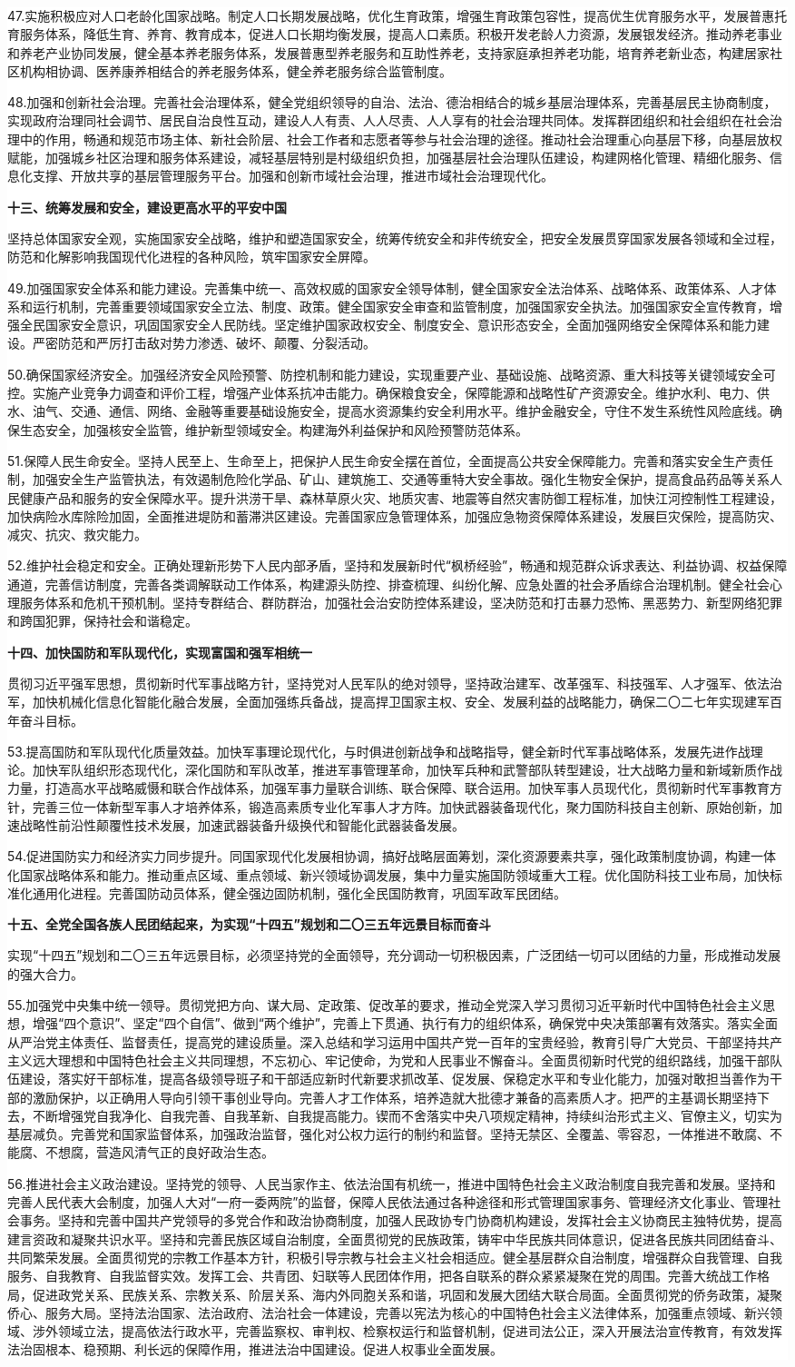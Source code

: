 47.实施积极应对人口老龄化国家战略。制定人口长期发展战略，优化生育政策，增强生育政策包容性，提高优生优育服务水平，发展普惠托育服务体系，降低生育、养育、教育成本，促进人口长期均衡发展，提高人口素质。积极开发老龄人力资源，发展银发经济。推动养老事业和养老产业协同发展，健全基本养老服务体系，发展普惠型养老服务和互助性养老，支持家庭承担养老功能，培育养老新业态，构建居家社区机构相协调、医养康养相结合的养老服务体系，健全养老服务综合监管制度。

48.加强和创新社会治理。完善社会治理体系，健全党组织领导的自治、法治、德治相结合的城乡基层治理体系，完善基层民主协商制度，实现政府治理同社会调节、居民自治良性互动，建设人人有责、人人尽责、人人享有的社会治理共同体。发挥群团组织和社会组织在社会治理中的作用，畅通和规范市场主体、新社会阶层、社会工作者和志愿者等参与社会治理的途径。推动社会治理重心向基层下移，向基层放权赋能，加强城乡社区治理和服务体系建设，减轻基层特别是村级组织负担，加强基层社会治理队伍建设，构建网格化管理、精细化服务、信息化支撑、开放共享的基层管理服务平台。加强和创新市域社会治理，推进市域社会治理现代化。

**十三、统筹发展和安全，建设更高水平的平安中国**

坚持总体国家安全观，实施国家安全战略，维护和塑造国家安全，统筹传统安全和非传统安全，把安全发展贯穿国家发展各领域和全过程，防范和化解影响我国现代化进程的各种风险，筑牢国家安全屏障。

49.加强国家安全体系和能力建设。完善集中统一、高效权威的国家安全领导体制，健全国家安全法治体系、战略体系、政策体系、人才体系和运行机制，完善重要领域国家安全立法、制度、政策。健全国家安全审查和监管制度，加强国家安全执法。加强国家安全宣传教育，增强全民国家安全意识，巩固国家安全人民防线。坚定维护国家政权安全、制度安全、意识形态安全，全面加强网络安全保障体系和能力建设。严密防范和严厉打击敌对势力渗透、破坏、颠覆、分裂活动。

50.确保国家经济安全。加强经济安全风险预警、防控机制和能力建设，实现重要产业、基础设施、战略资源、重大科技等关键领域安全可控。实施产业竞争力调查和评价工程，增强产业体系抗冲击能力。确保粮食安全，保障能源和战略性矿产资源安全。维护水利、电力、供水、油气、交通、通信、网络、金融等重要基础设施安全，提高水资源集约安全利用水平。维护金融安全，守住不发生系统性风险底线。确保生态安全，加强核安全监管，维护新型领域安全。构建海外利益保护和风险预警防范体系。

51.保障人民生命安全。坚持人民至上、生命至上，把保护人民生命安全摆在首位，全面提高公共安全保障能力。完善和落实安全生产责任制，加强安全生产监管执法，有效遏制危险化学品、矿山、建筑施工、交通等重特大安全事故。强化生物安全保护，提高食品药品等关系人民健康产品和服务的安全保障水平。提升洪涝干旱、森林草原火灾、地质灾害、地震等自然灾害防御工程标准，加快江河控制性工程建设，加快病险水库除险加固，全面推进堤防和蓄滞洪区建设。完善国家应急管理体系，加强应急物资保障体系建设，发展巨灾保险，提高防灾、减灾、抗灾、救灾能力。

52.维护社会稳定和安全。正确处理新形势下人民内部矛盾，坚持和发展新时代“枫桥经验”，畅通和规范群众诉求表达、利益协调、权益保障通道，完善信访制度，完善各类调解联动工作体系，构建源头防控、排查梳理、纠纷化解、应急处置的社会矛盾综合治理机制。健全社会心理服务体系和危机干预机制。坚持专群结合、群防群治，加强社会治安防控体系建设，坚决防范和打击暴力恐怖、黑恶势力、新型网络犯罪和跨国犯罪，保持社会和谐稳定。

**十四、加快国防和军队现代化，实现富国和强军相统一**

贯彻习近平强军思想，贯彻新时代军事战略方针，坚持党对人民军队的绝对领导，坚持政治建军、改革强军、科技强军、人才强军、依法治军，加快机械化信息化智能化融合发展，全面加强练兵备战，提高捍卫国家主权、安全、发展利益的战略能力，确保二〇二七年实现建军百年奋斗目标。

53.提高国防和军队现代化质量效益。加快军事理论现代化，与时俱进创新战争和战略指导，健全新时代军事战略体系，发展先进作战理论。加快军队组织形态现代化，深化国防和军队改革，推进军事管理革命，加快军兵种和武警部队转型建设，壮大战略力量和新域新质作战力量，打造高水平战略威慑和联合作战体系，加强军事力量联合训练、联合保障、联合运用。加快军事人员现代化，贯彻新时代军事教育方针，完善三位一体新型军事人才培养体系，锻造高素质专业化军事人才方阵。加快武器装备现代化，聚力国防科技自主创新、原始创新，加速战略性前沿性颠覆性技术发展，加速武器装备升级换代和智能化武器装备发展。

54.促进国防实力和经济实力同步提升。同国家现代化发展相协调，搞好战略层面筹划，深化资源要素共享，强化政策制度协调，构建一体化国家战略体系和能力。推动重点区域、重点领域、新兴领域协调发展，集中力量实施国防领域重大工程。优化国防科技工业布局，加快标准化通用化进程。完善国防动员体系，健全强边固防机制，强化全民国防教育，巩固军政军民团结。

**十五、全党全国各族人民团结起来，为实现“十四五”规划和二〇三五年远景目标而奋斗**

实现“十四五”规划和二〇三五年远景目标，必须坚持党的全面领导，充分调动一切积极因素，广泛团结一切可以团结的力量，形成推动发展的强大合力。

55.加强党中央集中统一领导。贯彻党把方向、谋大局、定政策、促改革的要求，推动全党深入学习贯彻习近平新时代中国特色社会主义思想，增强“四个意识”、坚定“四个自信”、做到“两个维护”，完善上下贯通、执行有力的组织体系，确保党中央决策部署有效落实。落实全面从严治党主体责任、监督责任，提高党的建设质量。深入总结和学习运用中国共产党一百年的宝贵经验，教育引导广大党员、干部坚持共产主义远大理想和中国特色社会主义共同理想，不忘初心、牢记使命，为党和人民事业不懈奋斗。全面贯彻新时代党的组织路线，加强干部队伍建设，落实好干部标准，提高各级领导班子和干部适应新时代新要求抓改革、促发展、保稳定水平和专业化能力，加强对敢担当善作为干部的激励保护，以正确用人导向引领干事创业导向。完善人才工作体系，培养造就大批德才兼备的高素质人才。把严的主基调长期坚持下去，不断增强党自我净化、自我完善、自我革新、自我提高能力。锲而不舍落实中央八项规定精神，持续纠治形式主义、官僚主义，切实为基层减负。完善党和国家监督体系，加强政治监督，强化对公权力运行的制约和监督。坚持无禁区、全覆盖、零容忍，一体推进不敢腐、不能腐、不想腐，营造风清气正的良好政治生态。

56.推进社会主义政治建设。坚持党的领导、人民当家作主、依法治国有机统一，推进中国特色社会主义政治制度自我完善和发展。坚持和完善人民代表大会制度，加强人大对“一府一委两院”的监督，保障人民依法通过各种途径和形式管理国家事务、管理经济文化事业、管理社会事务。坚持和完善中国共产党领导的多党合作和政治协商制度，加强人民政协专门协商机构建设，发挥社会主义协商民主独特优势，提高建言资政和凝聚共识水平。坚持和完善民族区域自治制度，全面贯彻党的民族政策，铸牢中华民族共同体意识，促进各民族共同团结奋斗、共同繁荣发展。全面贯彻党的宗教工作基本方针，积极引导宗教与社会主义社会相适应。健全基层群众自治制度，增强群众自我管理、自我服务、自我教育、自我监督实效。发挥工会、共青团、妇联等人民团体作用，把各自联系的群众紧紧凝聚在党的周围。完善大统战工作格局，促进政党关系、民族关系、宗教关系、阶层关系、海内外同胞关系和谐，巩固和发展大团结大联合局面。全面贯彻党的侨务政策，凝聚侨心、服务大局。坚持法治国家、法治政府、法治社会一体建设，完善以宪法为核心的中国特色社会主义法律体系，加强重点领域、新兴领域、涉外领域立法，提高依法行政水平，完善监察权、审判权、检察权运行和监督机制，促进司法公正，深入开展法治宣传教育，有效发挥法治固根本、稳预期、利长远的保障作用，推进法治中国建设。促进人权事业全面发展。
